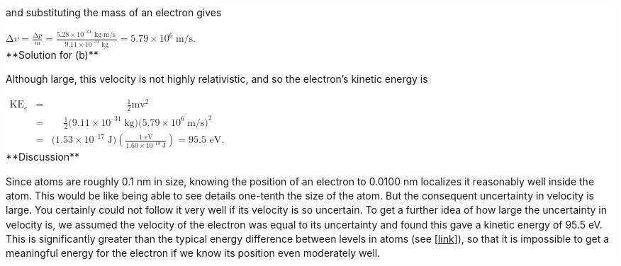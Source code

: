  and substituting the mass of an electron gives

<div data-type="equation" id="eip-899">
<math xmlns="http://www.w3.org/1998/Math/MathML"> <semantics> <mrow> <mrow> <mrow> <mrow> <mrow> <mrow><mn>Δ</mn> <mi fontstyle="italic">v</mi> <mo stretchy="false">=</mo> <mfrac><mrow><mn>Δ</mn> <mi fontstyle="italic">p</mi></mrow> <mi>m</mi> </mfrac> </mrow> <mo stretchy="false">=</mo> <mfrac> <mrow> <mn>5</mn> <mtext>.</mtext> <mrow> <mtext>28 </mtext> <mo stretchy="false">×</mo> <msup> <mtext> 10</mtext> <mrow> <mtext>–24</mtext> </mrow> </msup> </mrow><mspace width="0.25em" /> <mrow> <mtext> kg </mtext> <mo stretchy="false">⋅</mo> <mtext> m/s</mtext> </mrow> </mrow> <mrow> <mn>9</mn> <mtext>.</mtext> <mrow> <mtext>11 </mtext> <mo stretchy="false">×</mo> <msup> <mtext> 10</mtext> <mrow> <mtext>–31</mtext> </mrow> </msup> </mrow><mspace width="0.25em" /> <mtext> kg</mtext> </mrow> </mfrac> </mrow> <mo stretchy="false">=</mo> <mtext> 5</mtext> </mrow> <mtext>.</mtext> <mrow> <mtext>79 </mtext> <mo stretchy="false">×</mo> <msup> <mtext> 10</mtext> <mrow> <mn>6</mn> </mrow> </msup> </mrow><mspace width="0.25em" /> <mtext> m/s</mtext> <mtext>.</mtext> </mrow> </mrow> <mrow /> </mrow> <annotation encoding="StarMath 5.0"> size 12{Δv = { {Δp} over {m} } = { {5 "." "28 " times " 10" rSup { size 8{"–24"} } " kg " cdot " m/s"} over {9 "." "11 " times " 10" rSup { size 8{"–31"} } " kg"} } =" 5" "." "79 " times " 10" rSup { size 8{6} } " m/s" "." } {}</annotation> </semantics> </math>
</div>
**Solution for (b)**

Although large, this velocity is not highly relativistic, and so the electron’s kinetic energy is

<div data-type="equation" id="eip-669">
<math xmlns="http://www.w3.org/1998/Math/MathML"><semantics><mrow><mrow><mtable columnalign="left"> <mtr><mtd><msub> <mtext>KE</mtext> <mi>e</mi></msub></mtd> <mtd><mo stretchy="false">=</mo></mtd> <mtd><mfrac> <mn>1</mn> <mn>2</mn> </mfrac> <msup> <mtext fontstyle="italic">mv</mtext> <mn>2</mn> </msup></mtd> </mtr> <mtr><mtd /><mtd><mo>=</mo></mtd> <mtd> <mrow> <mfrac> <mn>1</mn> <mn>2</mn> </mfrac> <mo stretchy="false">(</mo> <mrow> <mtext>9.11 </mtext> <mo stretchy="false">×</mo> <msup> <mtext> 10</mtext> <mrow> <mtext>–31</mtext> </mrow> </msup><mspace width="0.25em" /> </mrow> <mtext> kg</mtext> <mo stretchy="false">)</mo> <mo stretchy="false">(</mo> <mtext>5.79 </mtext> <mo stretchy="false">×</mo> <msup> <mtext> 10</mtext> <mn>6</mn> </msup><mspace width="0.25em" /> <mtext> m/s</mtext> <msup> <mo stretchy="false">)</mo> <mrow> <mn>2</mn> </mrow> </msup> </mrow></mtd> </mtr> <mtr><mtd /><mtd><mo>=</mo></mtd> <mtd> <mrow> <mtext>(1.53 </mtext> <mo stretchy="false">×</mo> <msup> <mtext> 10</mtext> <mtext>–17</mtext> </msup><mspace width="0.25em" /> <mrow> <mrow> <mtext> J)</mtext> <mo>(</mo> <mfrac> <mtext>1 eV</mtext> <mrow> <mtext>1.60 </mtext> <mo stretchy="false">×</mo> <msup> <mtext> 10</mtext> <mtext>–19</mtext> </msup><mspace width="0.25em" /> <mtext> J</mtext> </mrow> </mfrac> </mrow> </mrow> <mo>)</mo> <mo stretchy="false">=</mo> <mtext> 95.5 eV.</mtext> </mrow></mtd> </mtr> </mtable> </mrow> </mrow> <annotation encoding="StarMath 5.0">alignl { stack { size 12{"KE" size 8{e} = { {1} over {2} } ital "mv" rSup { size 8{2} } } {} # =" 0" "." 5 \( 9 "." "11 " times " 10" rSup { size 8{"–31"} } " kg" \) \( 5 "." "79 " times " 10" rSup { size 8{6} } " m/s" \) rSup { size 8{2} } {} # =" 1" "." "53 " times " 10" rSup { size 8{"–17"} } " J " cdot { {"1eV"} over {1 "." "60 " times " 10" rSup { size 8{"–19"} } " J"} } =" 95" "." "5 eV" "." {} } } {}</annotation> </semantics> </math>
</div>
**Discussion**

Since atoms are roughly 0.1 nm in size, knowing the position of an electron to 0.0100 nm localizes it reasonably well inside the atom. This would be like being able to see details one-tenth the size of the atom. But the consequent uncertainty in velocity is large. You certainly could not follow it very well if its velocity is so uncertain. To get a further idea of how large the uncertainty in velocity is, we assumed the velocity of the electron was equal to its uncertainty and found this gave a kinetic energy of 95.5 eV. This is significantly greater than the typical energy difference between levels in atoms (see [\[link\]](/m42563#import-auto-id1597328)), so that it is impossible to get a meaningful energy for the electron if we know its position even moderately well.

